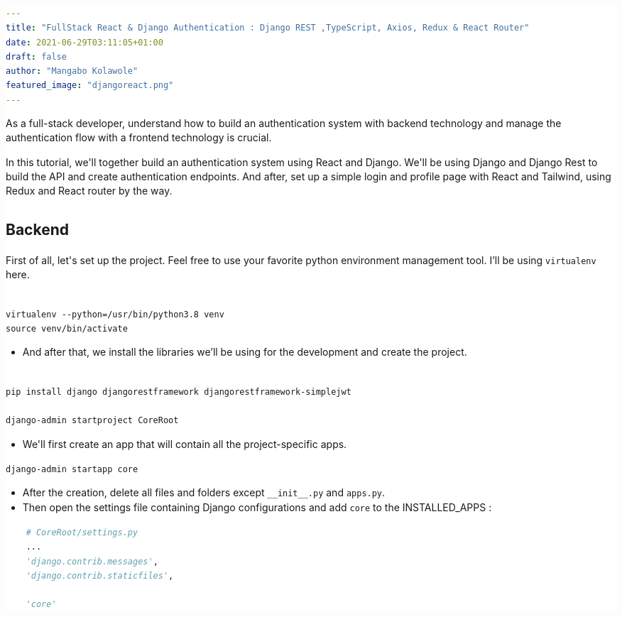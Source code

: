 ```yaml
---
title: "FullStack React & Django Authentication : Django REST ,TypeScript, Axios, Redux & React Router"
date: 2021-06-29T03:11:05+01:00
draft: false
author: "Mangabo Kolawole"
featured_image: "djangoreact.png"
---
```


As a full-stack developer, understand how to build an authentication system with backend technology and manage the authentication flow with a frontend technology is crucial.

In this tutorial, we'll together build an authentication system using React and Django.
We'll be using Django and Django Rest to build the API and create authentication endpoints. And after, set up a simple login and profile page with React and Tailwind, using Redux and React router by the way.

## Backend

First of all, let's set up the project. Feel free to use your favorite python environment management tool. I’ll be using `virtualenv` here.

```shell

virtualenv --python=/usr/bin/python3.8 venv
source venv/bin/activate
```

- And after that, we install the libraries we’ll be using for the development and create the project.
  
```shell

pip install django djangorestframework djangorestframework-simplejwt

django-admin startproject CoreRoot
```

- We'll first create an app that will contain all the project-specific apps.
  
```shell
django-admin startapp core
```

- After the creation, delete all files and folders except `__init__.py` and `apps.py`.
- Then open the settings file containing Django configurations and add `core` to the INSTALLED_APPS :

```python
    # CoreRoot/settings.py
    ...
    'django.contrib.messages',
    'django.contrib.staticfiles',
    
    'core'
```
